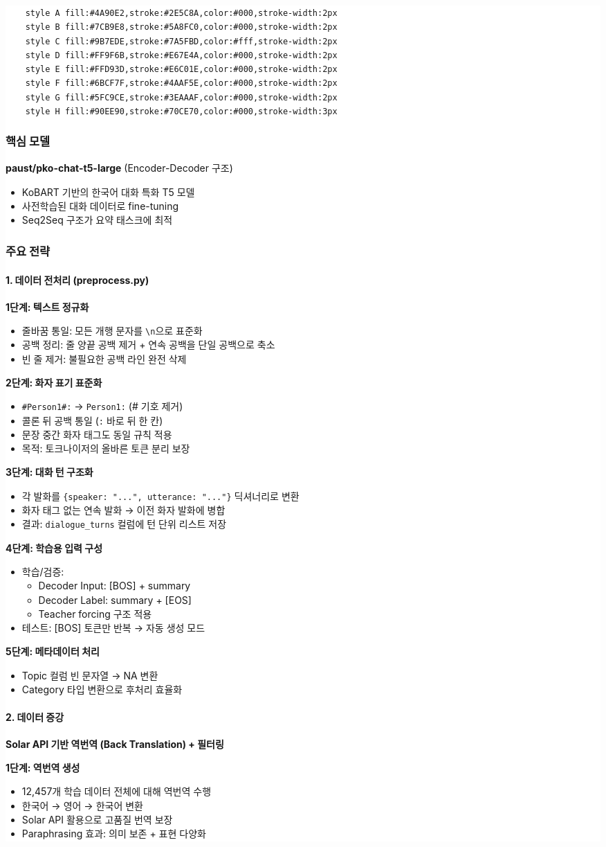 ```mermaid
    style A fill:#4A90E2,stroke:#2E5C8A,color:#000,stroke-width:2px
    style B fill:#7CB9E8,stroke:#5A8FC0,color:#000,stroke-width:2px
    style C fill:#9B7EDE,stroke:#7A5FBD,color:#fff,stroke-width:2px
    style D fill:#FF9F6B,stroke:#E67E4A,color:#000,stroke-width:2px
    style E fill:#FFD93D,stroke:#E6C01E,color:#000,stroke-width:2px
    style F fill:#6BCF7F,stroke:#4AAF5E,color:#000,stroke-width:2px
    style G fill:#5FC9CE,stroke:#3EAAAF,color:#000,stroke-width:2px
    style H fill:#90EE90,stroke:#70CE70,color:#000,stroke-width:3px
```

### 핵심 모델
**paust/pko-chat-t5-large** (Encoder-Decoder 구조)
- KoBART 기반의 한국어 대화 특화 T5 모델
- 사전학습된 대화 데이터로 fine-tuning
- Seq2Seq 구조가 요약 태스크에 최적

### 주요 전략

#### 1. 데이터 전처리 (preprocess.py)

**1단계: 텍스트 정규화**
- 줄바꿈 통일: 모든 개행 문자를 `\n`으로 표준화
- 공백 정리: 줄 양끝 공백 제거 + 연속 공백을 단일 공백으로 축소
- 빈 줄 제거: 불필요한 공백 라인 완전 삭제

**2단계: 화자 표기 표준화**
- `#Person1#:` → `Person1:` (# 기호 제거)
- 콜론 뒤 공백 통일 (`:` 바로 뒤 한 칸)
- 문장 중간 화자 태그도 동일 규칙 적용
- 목적: 토크나이저의 올바른 토큰 분리 보장

**3단계: 대화 턴 구조화**
- 각 발화를 `{speaker: "...", utterance: "..."}` 딕셔너리로 변환
- 화자 태그 없는 연속 발화 → 이전 화자 발화에 병합
- 결과: `dialogue_turns` 컬럼에 턴 단위 리스트 저장

**4단계: 학습용 입력 구성**
- 학습/검증:
  - Decoder Input: [BOS] + summary
  - Decoder Label: summary + [EOS]
  - Teacher forcing 구조 적용
- 테스트: [BOS] 토큰만 반복 → 자동 생성 모드

**5단계: 메타데이터 처리**
- Topic 컬럼 빈 문자열 → NA 변환
- Category 타입 변환으로 후처리 효율화

#### 2. 데이터 증강

**Solar API 기반 역번역 (Back Translation) + 필터링**

**1단계: 역번역 생성**
- 12,457개 학습 데이터 전체에 대해 역번역 수행
- 한국어 → 영어 → 한국어 변환
- Solar API 활용으로 고품질 번역 보장
- Paraphrasing 효과: 의미 보존 + 표현 다양화
